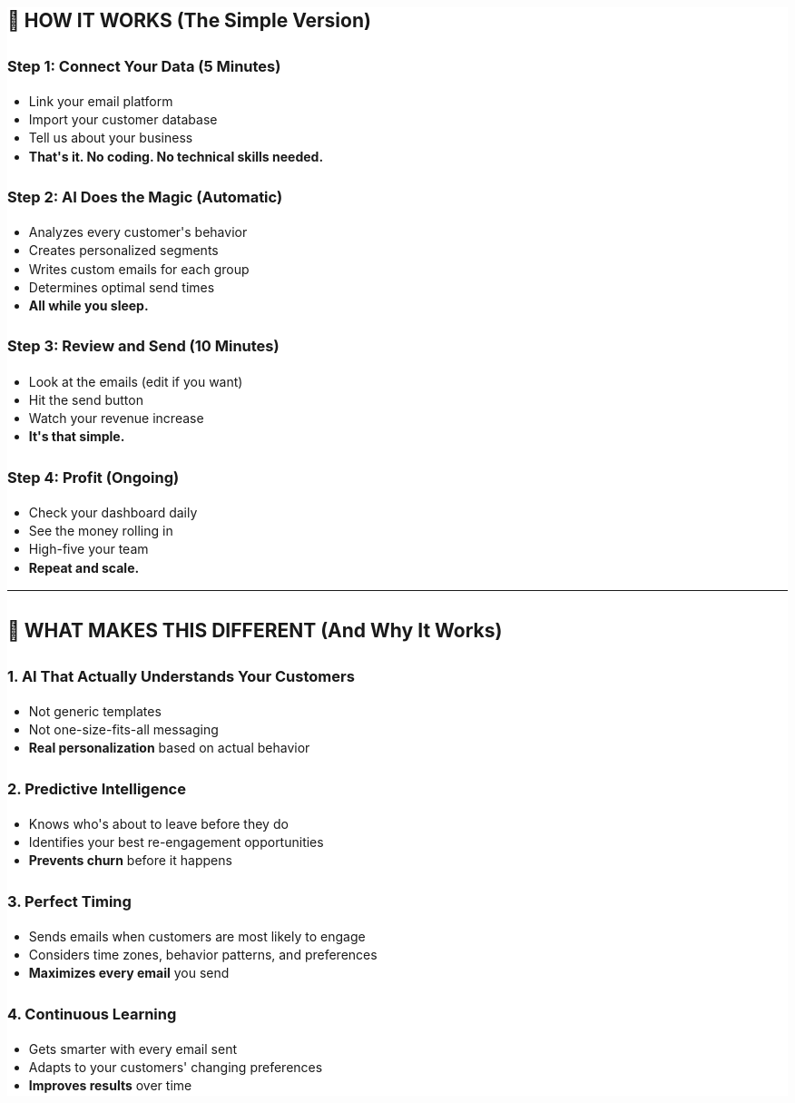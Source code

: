 
## 🎯 HOW IT WORKS (The Simple Version)

### Step 1: Connect Your Data (5 Minutes)
- Link your email platform
- Import your customer database
- Tell us about your business
- **That's it. No coding. No technical skills needed.**

### Step 2: AI Does the Magic (Automatic)
- Analyzes every customer's behavior
- Creates personalized segments
- Writes custom emails for each group
- Determines optimal send times
- **All while you sleep.**

### Step 3: Review and Send (10 Minutes)
- Look at the emails (edit if you want)
- Hit the send button
- Watch your revenue increase
- **It's that simple.**

### Step 4: Profit (Ongoing)
- Check your dashboard daily
- See the money rolling in
- High-five your team
- **Repeat and scale.**

---

## 💎 WHAT MAKES THIS DIFFERENT (And Why It Works)

### 1. **AI That Actually Understands Your Customers**
- Not generic templates
- Not one-size-fits-all messaging
- **Real personalization** based on actual behavior

### 2. **Predictive Intelligence**
- Knows who's about to leave before they do
- Identifies your best re-engagement opportunities
- **Prevents churn** before it happens

### 3. **Perfect Timing**
- Sends emails when customers are most likely to engage
- Considers time zones, behavior patterns, and preferences
- **Maximizes every email** you send

### 4. **Continuous Learning**
- Gets smarter with every email sent
- Adapts to your customers' changing preferences
- **Improves results** over time
